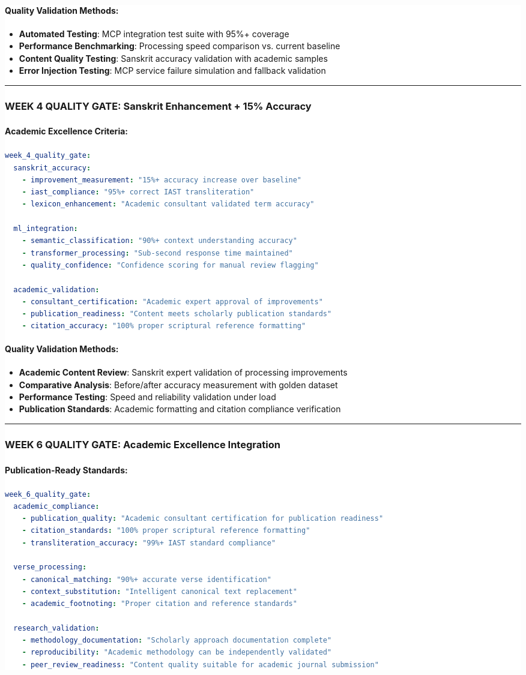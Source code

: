 #### **Quality Validation Methods**:
- **Automated Testing**: MCP integration test suite with 95%+ coverage
- **Performance Benchmarking**: Processing speed comparison vs. current baseline
- **Content Quality Testing**: Sanskrit accuracy validation with academic samples
- **Error Injection Testing**: MCP service failure simulation and fallback validation

---

### **WEEK 4 QUALITY GATE: Sanskrit Enhancement + 15% Accuracy**

#### **Academic Excellence Criteria**:
```yaml
week_4_quality_gate:
  sanskrit_accuracy:
    - improvement_measurement: "15%+ accuracy increase over baseline"
    - iast_compliance: "95%+ correct IAST transliteration"
    - lexicon_enhancement: "Academic consultant validated term accuracy"
    
  ml_integration:
    - semantic_classification: "90%+ context understanding accuracy"
    - transformer_processing: "Sub-second response time maintained"
    - quality_confidence: "Confidence scoring for manual review flagging"
    
  academic_validation:
    - consultant_certification: "Academic expert approval of improvements"
    - publication_readiness: "Content meets scholarly publication standards"
    - citation_accuracy: "100% proper scriptural reference formatting"
```

#### **Quality Validation Methods**:
- **Academic Content Review**: Sanskrit expert validation of processing improvements
- **Comparative Analysis**: Before/after accuracy measurement with golden dataset
- **Performance Testing**: Speed and reliability validation under load
- **Publication Standards**: Academic formatting and citation compliance verification

---

### **WEEK 6 QUALITY GATE: Academic Excellence Integration**

#### **Publication-Ready Standards**:
```yaml
week_6_quality_gate:
  academic_compliance:
    - publication_quality: "Academic consultant certification for publication readiness"
    - citation_standards: "100% proper scriptural reference formatting"
    - transliteration_accuracy: "99%+ IAST standard compliance"
    
  verse_processing:
    - canonical_matching: "90%+ accurate verse identification"
    - context_substitution: "Intelligent canonical text replacement"
    - academic_footnoting: "Proper citation and reference standards"
    
  research_validation:
    - methodology_documentation: "Scholarly approach documentation complete"
    - reproducibility: "Academic methodology can be independently validated"
    - peer_review_readiness: "Content quality suitable for academic journal submission"
```
